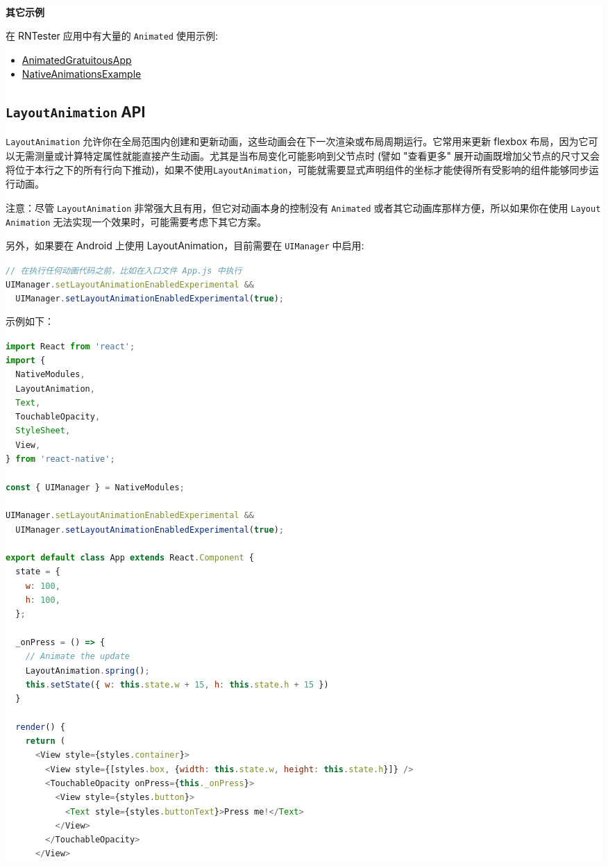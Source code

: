 **其它示例**

在 RNTester 应用中有大量的 `Animated` 使用示例:

* [AnimatedGratuitousApp](https://github.com/facebook/react-native/tree/master/RNTester/js/AnimatedGratuitousApp)
* [NativeAnimationsExample](https://github.com/facebook/react-native/blob/master/RNTester/js/NativeAnimationsExample.js)



## `LayoutAnimation` API

`LayoutAnimation` 允许你在全局范围内创建和更新动画，这些动画会在下一次渲染或布局周期运行。它常用来更新 flexbox 布局，因为它可以无需测量或计算特定属性就能直接产生动画。尤其是当布局变化可能影响到父节点时 (譬如 "查看更多" 展开动画既增加父节点的尺寸又会将位于本行之下的所有行向下推动)，如果不使用`LayoutAnimation`，可能就需要显式声明组件的坐标才能使得所有受影响的组件能够同步运行动画。

注意：尽管 `LayoutAnimation` 非常强大且有用，但它对动画本身的控制没有 `Animated` 或者其它动画库那样方便，所以如果你在使用 `LayoutAnimation` 无法实现一个效果时，可能需要考虑下其它方案。

另外，如果要在 Android 上使用 LayoutAnimation，目前需要在 `UIManager` 中启用:

```javascript
// 在执行任何动画代码之前，比如在入口文件 App.js 中执行
UIManager.setLayoutAnimationEnabledExperimental &&
  UIManager.setLayoutAnimationEnabledExperimental(true);
```

示例如下：

```js
import React from 'react';
import {
  NativeModules,
  LayoutAnimation,
  Text,
  TouchableOpacity,
  StyleSheet,
  View,
} from 'react-native';

const { UIManager } = NativeModules;

UIManager.setLayoutAnimationEnabledExperimental &&
  UIManager.setLayoutAnimationEnabledExperimental(true);

export default class App extends React.Component {
  state = {
    w: 100,
    h: 100,
  };

  _onPress = () => {
    // Animate the update
    LayoutAnimation.spring();
    this.setState({ w: this.state.w + 15, h: this.state.h + 15 })
  }

  render() {
    return (
      <View style={styles.container}>
        <View style={[styles.box, {width: this.state.w, height: this.state.h}]} />
        <TouchableOpacity onPress={this._onPress}>
          <View style={styles.button}>
            <Text style={styles.buttonText}>Press me!</Text>
          </View>
        </TouchableOpacity>
      </View>
```